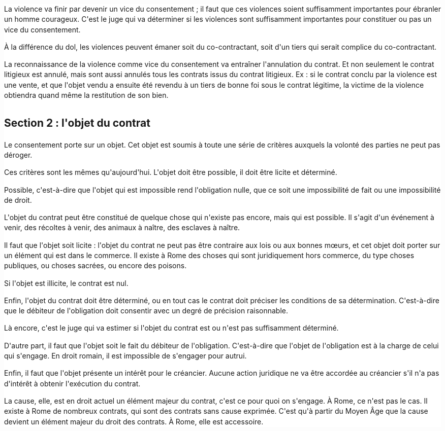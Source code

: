 La violence va finir par devenir un vice du consentement ; il faut que ces violences soient suffisamment importantes pour ébranler un homme courageux. C'est le juge qui va déterminer si les violences sont suffisamment importantes pour constituer ou pas un vice du consentement.

À la différence du dol, les violences peuvent émaner soit du co-contractant, soit d'un tiers qui serait complice du co-contractant.

La reconnaissance de la violence comme vice du consentement va entraîner l'annulation du contrat. Et non seulement le contrat litigieux est annulé, mais sont aussi annulés tous les contrats issus du contrat litigieux. Ex : si le contrat conclu par la violence est une vente, et que l'objet vendu a ensuite été revendu à un tiers de bonne foi sous le contrat légitime, la victime de la violence obtiendra quand même la restitution de son bien.

## Section 2 : l'objet du contrat

Le consentement porte sur un objet. Cet objet est soumis à toute une série de critères auxquels la volonté des parties ne peut pas déroger.

Ces critères sont les mêmes qu'aujourd'hui. L'objet doit être possible, il doit être licite et déterminé.

Possible, c'est-à-dire que l'objet qui est impossible rend l'obligation nulle, que ce soit une impossibilité de fait ou une impossibilité de droit.

L'objet du contrat peut être constitué de quelque chose qui n'existe pas encore, mais qui est possible. Il s'agit d'un événement à venir, des récoltes à venir, des animaux à naître, des esclaves à naître.

Il faut que l'objet soit licite : l'objet du contrat ne peut pas être contraire aux lois ou aux bonnes mœurs, et cet objet doit porter sur un élément qui est dans le commerce. Il existe à Rome des choses qui sont juridiquement hors commerce, du type choses publiques, ou choses sacrées, ou encore des poisons.

Si l'objet est illicite, le contrat est nul.

Enfin, l'objet du contrat doit être déterminé, ou en tout cas le contrat doit préciser les conditions de sa détermination. C'est-à-dire que le débiteur de l'obligation doit consentir avec un degré de précision raisonnable.

Là encore, c'est le juge qui va estimer si l'objet du contrat est ou n'est pas suffisamment déterminé.

D'autre part, il faut que l'objet soit le fait du débiteur de l'obligation. C'est-à-dire que l'objet de l'obligation est à la charge de celui qui s'engage. En droit romain, il est impossible de s'engager pour autrui.

Enfin, il faut que l'objet présente un intérêt pour le créancier. Aucune action juridique ne va être accordée au créancier s'il n'a pas d'intérêt à obtenir l'exécution du contrat.

La cause, elle, est en droit actuel un élément majeur du contrat, c'est ce pour quoi on s'engage. À Rome, ce n'est pas le cas. Il existe à Rome de nombreux contrats, qui sont des contrats sans cause exprimée. C'est qu'à partir du Moyen Âge que la cause devient un élément majeur du droit des contrats. À Rome, elle est accessoire.
